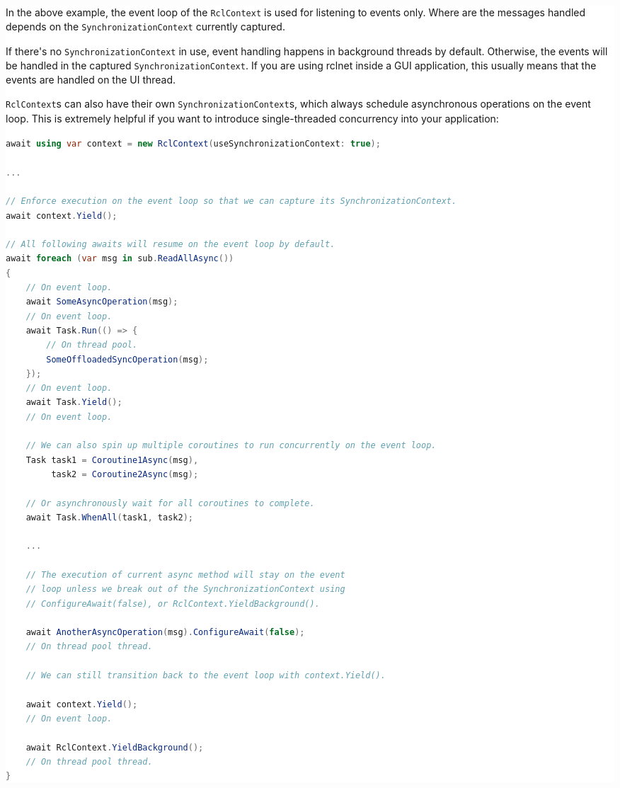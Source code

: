 In the above example, the event loop of the `RclContext` is used for listening to events only. Where are the messages
handled depends on the `SynchronizationContext` currently captured.

If there's no `SynchronizationContext` in use, event handling happens in background threads by default. Otherwise, the
events will be handled in the captured `SynchronizationContext`. If you are using rclnet inside a GUI application,
this usually means that the events are handled on the UI thread.

`RclContext`s can also have their own `SynchronizationContext`s, which always schedule asynchronous operations on the event loop.
This is extremely helpful if you want to introduce single-threaded concurrency into your application:

```csharp
await using var context = new RclContext(useSynchronizationContext: true);

...

// Enforce execution on the event loop so that we can capture its SynchronizationContext.
await context.Yield();

// All following awaits will resume on the event loop by default.
await foreach (var msg in sub.ReadAllAsync())
{
    // On event loop.
    await SomeAsyncOperation(msg);
    // On event loop.
    await Task.Run(() => {
        // On thread pool.
        SomeOffloadedSyncOperation(msg);
    });
    // On event loop.
    await Task.Yield();
    // On event loop.

    // We can also spin up multiple coroutines to run concurrently on the event loop.
    Task task1 = Coroutine1Async(msg),
         task2 = Coroutine2Async(msg);

    // Or asynchronously wait for all coroutines to complete.
    await Task.WhenAll(task1, task2);

    ...

    // The execution of current async method will stay on the event
    // loop unless we break out of the SynchronizationContext using
    // ConfigureAwait(false), or RclContext.YieldBackground().

    await AnotherAsyncOperation(msg).ConfigureAwait(false);
    // On thread pool thread.

    // We can still transition back to the event loop with context.Yield().

    await context.Yield();
    // On event loop.

    await RclContext.YieldBackground();
    // On thread pool thread.
}
```
